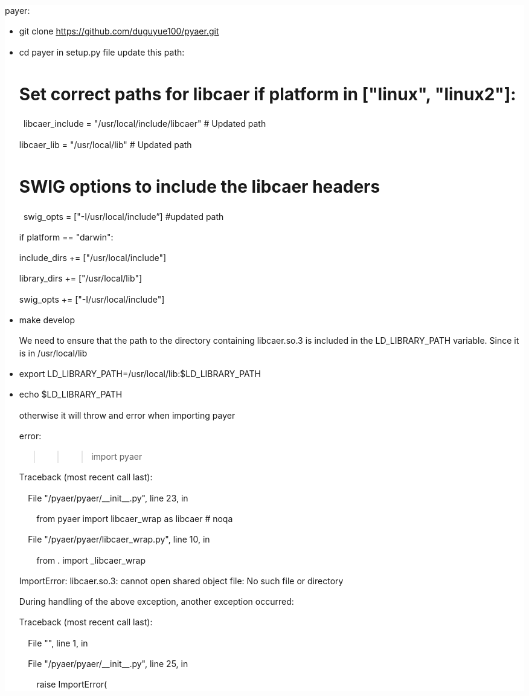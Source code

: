 payer:

- git clone https://github.com/duguyue100/pyaer.git
- cd payer
  in setup.py file 
  update this path:
  # Set correct paths for libcaer if platform in ["linux", "linux2"]:

  ` `libcaer\_include = "/usr/local/include/libcaer" # Updated path 

  libcaer\_lib = "/usr/local/lib" # Updated path 

  # SWIG options to include the libcaer headers

  ` `swig\_opts = ["-I/usr/local/include”]  #updated path

  if platform == "darwin": 

  include\_dirs += ["/usr/local/include"] 

  library\_dirs += ["/usr/local/lib"] 

  swig\_opts += ["-I/usr/local/include"]

- make develop

  We need to ensure that the path to the directory containing libcaer.so.3 is included in the LD\_LIBRARY\_PATH variable. Since it is in /usr/local/lib

- export LD\_LIBRARY\_PATH=/usr/local/lib:$LD\_LIBRARY\_PATH
- echo $LD\_LIBRARY\_PATH

  otherwise it will throw and error when importing payer

  error: 

  >>> import pyaer

  Traceback (most recent call last):

  `  `File "/pyaer/pyaer/\_\_init\_\_.py", line 23, in <module>

  `    `from pyaer import libcaer\_wrap as libcaer  # noqa

  `  `File "/pyaer/pyaer/libcaer\_wrap.py", line 10, in <module>

  `    `from . import \_libcaer\_wrap

  ImportError: libcaer.so.3: cannot open shared object file: No such file or directory

  During handling of the above exception, another exception occurred:

  Traceback (most recent call last):

  `  `File "<stdin>", line 1, in <module>

  `  `File "/pyaer/pyaer/\_\_init\_\_.py", line 25, in <module>

  `    `raise ImportError(
